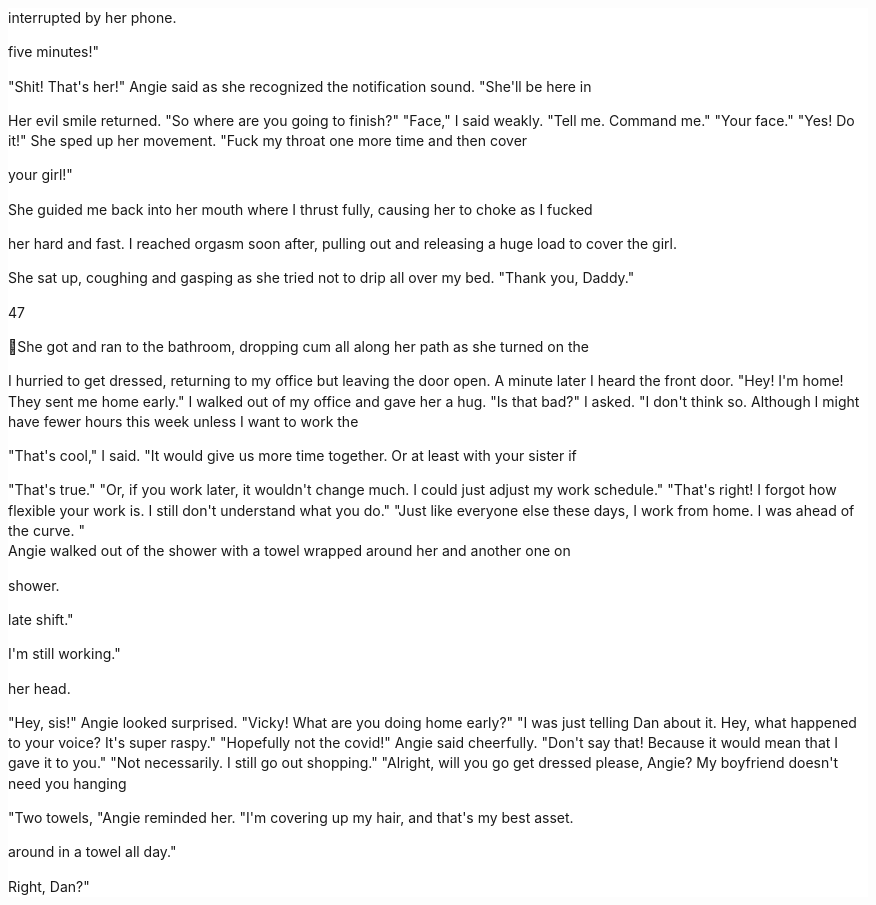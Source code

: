 interrupted by her phone. 

five minutes!" 

"Shit! That's her!" Angie said as she recognized the notification sound. "She'll be here in 

Her evil smile returned. "So where are you going to finish?" 
"Face," I said weakly. 
"Tell me. Command me." 
"Your face." 
"Yes! Do it!" She sped up her movement. "Fuck my throat one more time and then cover 

your girl!" 

She guided me back into her mouth where I thrust fully, causing her to choke as I fucked 

her hard and fast. I reached orgasm soon after, pulling out and releasing a huge load to cover 
the girl.  

She sat up, coughing and gasping as she tried not to drip all over my bed. 
"Thank you, Daddy."  

47 

She got and ran to the bathroom, dropping cum all along her path as she turned on the 

I hurried to get dressed, returning to my office but leaving the door open. 
A minute later I heard the front door. "Hey! I'm home! They sent me home early." 
I walked out of my office and gave her a hug. "Is that bad?" I asked. 
"I don't think so. Although I might have fewer hours this week unless I want to work the 

"That's cool," I said. "It would give us more time together. Or at least with your sister if 

"That's true." 
"Or, if you work later, it wouldn't change much. I could just adjust my work schedule." 
"That's right! I forgot how flexible your work is. I still don't understand what you do." 
"Just like everyone else these days, I work from home. I was ahead of the curve. "  
Angie walked out of the shower with a towel wrapped around her and another one on 

shower. 

late shift." 

I'm still working." 

her head. 

"Hey, sis!" 
Angie looked surprised. "Vicky! What are you doing home early?" 
"I was just telling Dan about it. Hey, what happened to your voice? It's super raspy." 
"Hopefully not the covid!" Angie said cheerfully. 
"Don't say that! Because it would mean that I gave it to you." 
"Not necessarily. I still go out shopping." 
"Alright, will you go get dressed please, Angie? My boyfriend doesn't need you hanging 

"Two towels, "Angie reminded her. "I'm covering up my hair, and that's my best asset. 

around in a towel all day." 

Right, Dan?"  
